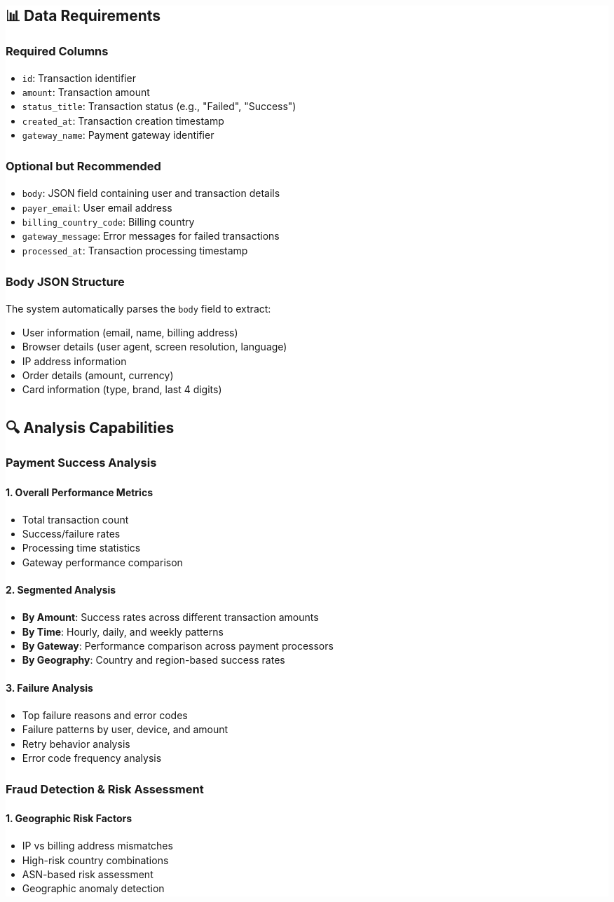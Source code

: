 ## 📊 **Data Requirements**

### **Required Columns**
- `id`: Transaction identifier
- `amount`: Transaction amount
- `status_title`: Transaction status (e.g., "Failed", "Success")
- `created_at`: Transaction creation timestamp
- `gateway_name`: Payment gateway identifier

### **Optional but Recommended**
- `body`: JSON field containing user and transaction details
- `payer_email`: User email address
- `billing_country_code`: Billing country
- `gateway_message`: Error messages for failed transactions
- `processed_at`: Transaction processing timestamp

### **Body JSON Structure**
The system automatically parses the `body` field to extract:
- User information (email, name, billing address)
- Browser details (user agent, screen resolution, language)
- IP address information
- Order details (amount, currency)
- Card information (type, brand, last 4 digits)

## 🔍 **Analysis Capabilities**

### **Payment Success Analysis**

#### **1. Overall Performance Metrics**
- Total transaction count
- Success/failure rates
- Processing time statistics
- Gateway performance comparison

#### **2. Segmented Analysis**
- **By Amount**: Success rates across different transaction amounts
- **By Time**: Hourly, daily, and weekly patterns
- **By Gateway**: Performance comparison across payment processors
- **By Geography**: Country and region-based success rates

#### **3. Failure Analysis**
- Top failure reasons and error codes
- Failure patterns by user, device, and amount
- Retry behavior analysis
- Error code frequency analysis

### **Fraud Detection & Risk Assessment**

#### **1. Geographic Risk Factors**
- IP vs billing address mismatches
- High-risk country combinations
- ASN-based risk assessment
- Geographic anomaly detection
